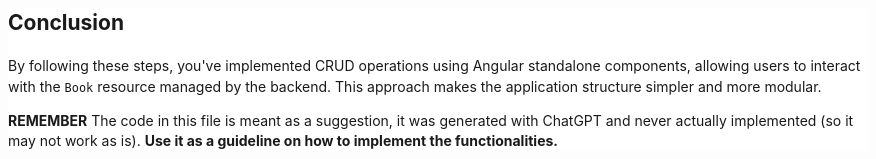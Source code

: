 ## Conclusion

By following these steps, you've implemented CRUD operations using Angular standalone components, allowing users to interact with the `Book` resource managed by the backend. This approach makes the application structure simpler and more modular.

**REMEMBER**
The code in this file is meant as a suggestion, it was generated with ChatGPT and never actually implemented (so it may not work as is). **Use it as a guideline on how to implement the functionalities.**

